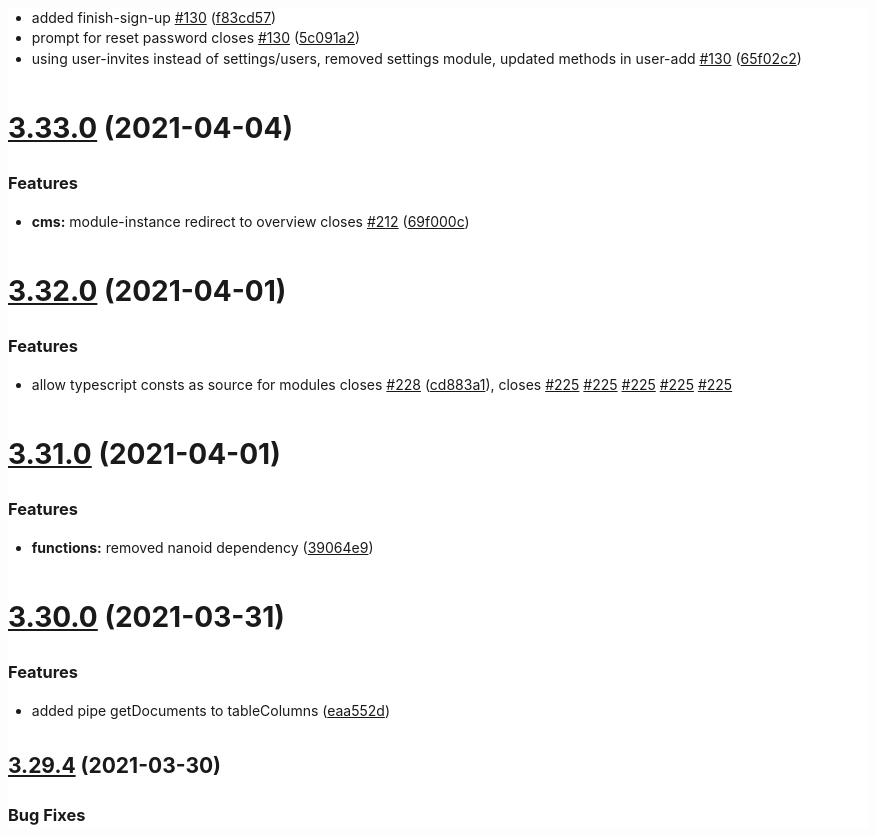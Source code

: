 - added finish-sign-up [#130](https://github.com/jaspero/jms/issues/130) ([f83cd57](https://github.com/jaspero/jms/commit/f83cd57c065d405c005a246c5ee6b844e20867b8))
- prompt for reset password closes [#130](https://github.com/jaspero/jms/issues/130) ([5c091a2](https://github.com/jaspero/jms/commit/5c091a2b4392df66ccd040eef8adb040852ad508))
- using user-invites instead of settings/users, removed settings module, updated methods in user-add [#130](https://github.com/jaspero/jms/issues/130) ([65f02c2](https://github.com/jaspero/jms/commit/65f02c21c1cd4b2044c1c97d675c1a074d57274e))

# [3.33.0](https://github.com/jaspero/jms/compare/v3.32.0...v3.33.0) (2021-04-04)

### Features

- **cms:** module-instance redirect to overview closes [#212](https://github.com/jaspero/jms/issues/212) ([69f000c](https://github.com/jaspero/jms/commit/69f000c2cccba900c662f5517dc7154588e0f0e4))

# [3.32.0](https://github.com/jaspero/jms/compare/v3.31.0...v3.32.0) (2021-04-01)

### Features

- allow typescript consts as source for modules closes [#228](https://github.com/jaspero/jms/issues/228) ([cd883a1](https://github.com/jaspero/jms/commit/cd883a11f69a70382809d1508354fecfcd268f99)), closes [#225](https://github.com/jaspero/jms/issues/225) [#225](https://github.com/jaspero/jms/issues/225) [#225](https://github.com/jaspero/jms/issues/225) [#225](https://github.com/jaspero/jms/issues/225) [#225](https://github.com/jaspero/jms/issues/225)

# [3.31.0](https://github.com/jaspero/jms/compare/v3.30.0...v3.31.0) (2021-04-01)

### Features

- **functions:** removed nanoid dependency ([39064e9](https://github.com/jaspero/jms/commit/39064e9d0bc0bf33add0591983b36ee2a29b86d8))

# [3.30.0](https://github.com/jaspero/jms/compare/v3.29.4...v3.30.0) (2021-03-31)

### Features

- added pipe getDocuments to tableColumns ([eaa552d](https://github.com/jaspero/jms/commit/eaa552d3392b9dcfae86e44e8fc6e7e3d1347a4e))

## [3.29.4](https://github.com/jaspero/jms/compare/v3.29.3...v3.29.4) (2021-03-30)

### Bug Fixes
